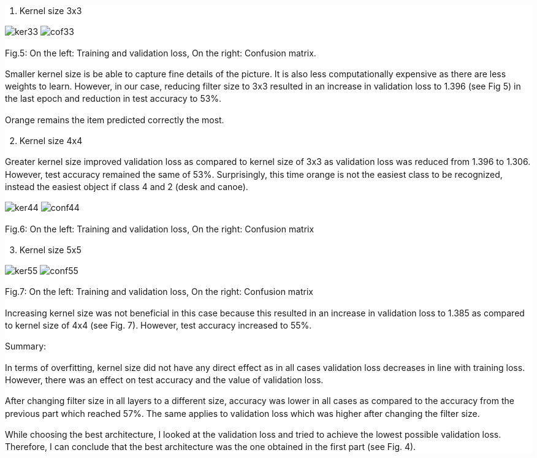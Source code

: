 	
  1. Kernel size 3x3 


![ker33](https://user-images.githubusercontent.com/61549398/99156298-c6bbd000-26b7-11eb-94c9-4a7822c9e061.jpg)
![cof33](https://user-images.githubusercontent.com/61549398/99156300-c91e2a00-26b7-11eb-842c-ca8d4ec0b416.jpg)


Fig.5: On the left: Training and validation loss, On the right: Confusion matrix.
	
Smaller kernel size is be able to capture fine details of the picture. It is also less computationally expensive as there are less weights to learn. However, in our case, reducing filter size to 3x3 resulted in an increase in validation loss to 1.396 (see Fig 5) in the last epoch and reduction in test accuracy to 53%. 

Orange remains the item predicted correctly the most.


  2. Kernel size 4x4 
	
Greater kernel size improved validation loss as compared to kernel size of 3x3 as validation loss was reduced from 1.396 to 1.306. However, test accuracy remained the same of 53%. 
Surprisingly, this time orange is not the easiest class to be recognized, instead the easiest object if class 4 and 2 (desk and canoe).

![ker44](https://user-images.githubusercontent.com/61549398/99156309-d9cea000-26b7-11eb-87f0-c276331c7b8d.jpg)
![conf44](https://user-images.githubusercontent.com/61549398/99156310-db986380-26b7-11eb-8efd-1cbf57a55e9e.jpg)

 
Fig.6: On the left: Training and validation loss, On the right: Confusion matrix

  3. Kernel size 5x5 
  
  
![ker55](https://user-images.githubusercontent.com/61549398/99156334-02569a00-26b8-11eb-9fe3-42f22bfc7bf8.png)
![conf55](https://user-images.githubusercontent.com/61549398/99156335-0387c700-26b8-11eb-9ca9-171e2c59bf85.png)

Fig.7: On the left: Training and validation loss, On the right: Confusion matrix 

Increasing kernel size was not beneficial in this case because this resulted in an increase in validation loss to 1.385 as compared to kernel size of 4x4 (see Fig. 7). However, test accuracy increased to 55%. 

Summary: 

In terms of overfitting, kernel size did not have any direct effect as in all cases validation loss decreases in line with training loss. However, there was an effect on test accuracy and the value of validation loss. 

After changing filter size in all layers to a different size, accuracy was lower in all cases as compared to the accuracy from the previous part which reached 57%. The same applies to validation loss which was higher after changing the filter size. 

While choosing the best architecture, I looked at the validation loss and tried to achieve the lowest possible validation loss. Therefore, I can conclude that the best architecture was the one obtained in the first part (see Fig. 4).

